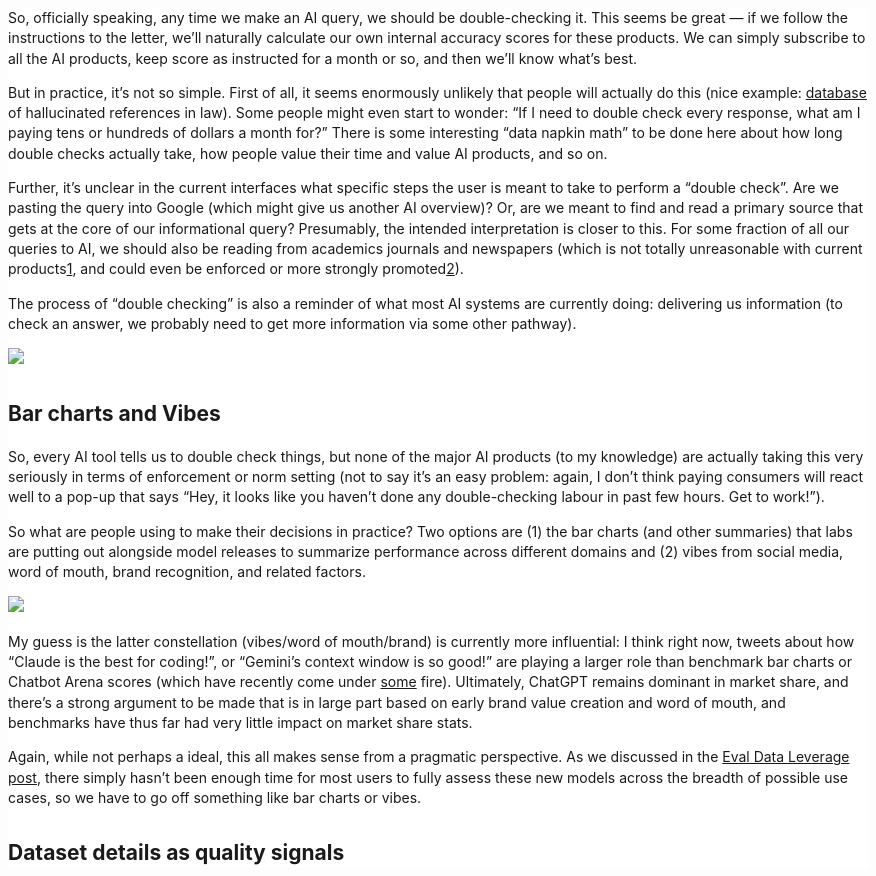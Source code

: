 So, officially speaking, any time we make an AI query, we should be double-checking it. This seems be great — if we follow the instructions to the letter, we’ll naturally calculate our own internal accuracy scores for these products. We can simply subscribe to all the AI products, keep score as instructed for a month or so, and then we’ll know what’s best.

But in practice, it’s not so simple. First of all, it seems enormously unlikely that people will actually do this (nice example: [database](https://www.polarislab.org/ai-law-tracker.html) of hallucinated references in law). Some people might even start to wonder: “If I need to double check every response, what am I paying tens or hundreds of dollars a month for?” There is some interesting “data napkin math” to be done here about how long double checks actually take, how people value their time and value AI products, and so on.

Further, it’s unclear in the current interfaces what specific steps the user is meant to take to perform a “double check”. Are we pasting the query into Google (which might give us another AI overview)? Or, are we meant to find and read a primary source that gets at the core of our informational query? Presumably, the intended interpretation is closer to this. For some fraction of all our queries to AI, we should also be reading from academics journals and newspapers (which is not totally unreasonable with current products[1](#footnote-1), and could even be enforced or more strongly promoted[2](#footnote-2)).

The process of “double checking” is also a reminder of what most AI systems are currently doing: delivering us information (to check an answer, we probably need to get more information via some other pathway).

![](https://substack-post-media.s3.amazonaws.com/public/images/d43ddadb-b814-4a86-bc86-b70554c47303\_1018x318.png "")

## Bar charts and Vibes

So, every AI tool tells us to double check things, but none of the major AI products (to my knowledge) are actually taking this very seriously in terms of enforcement or norm setting (not to say it’s an easy problem: again, I don’t think paying consumers will react well to a pop-up that says “Hey, it looks like you haven’t done any double-checking labour in past few hours. Get to work!”).

So what are people using to make their decisions in practice? Two options are (1) the bar charts (and other summaries) that labs are putting out alongside model releases to summarize performance across different domains and (2) vibes from social media, word of mouth, brand recognition, and related factors.

![](https://substack-post-media.s3.amazonaws.com/public/images/35d30cce-a3e7-4865-9256-dcdd76b004d0\_1606x1208.png "")

My guess is the latter constellation (vibes/word of mouth/brand) is currently more influential: I think right now, tweets about how “Claude is the best for coding!”, or “Gemini’s context window is so good!” are playing a larger role than benchmark bar charts or Chatbot Arena scores (which have recently come under [some](https://simonwillison.net/2025/Apr/30/criticism-of-the-chatbot-arena/) fire). Ultimately, ChatGPT remains dominant in market share, and there’s a strong argument to be made that is in large part based on early brand value creation and word of mouth, and benchmarks have thus far had very little impact on market share stats.

Again, while not perhaps a ideal, this all makes sense from a pragmatic perspective. As we discussed in the [Eval Data Leverage post](https://dataleverage.substack.com/p/evaluation-data-leverage-advances), there simply hasn’t been enough time for most users to fully assess these new models across the breadth of possible use cases, so we have to go off something like bar charts or vibes.

## Dataset details as quality signals
